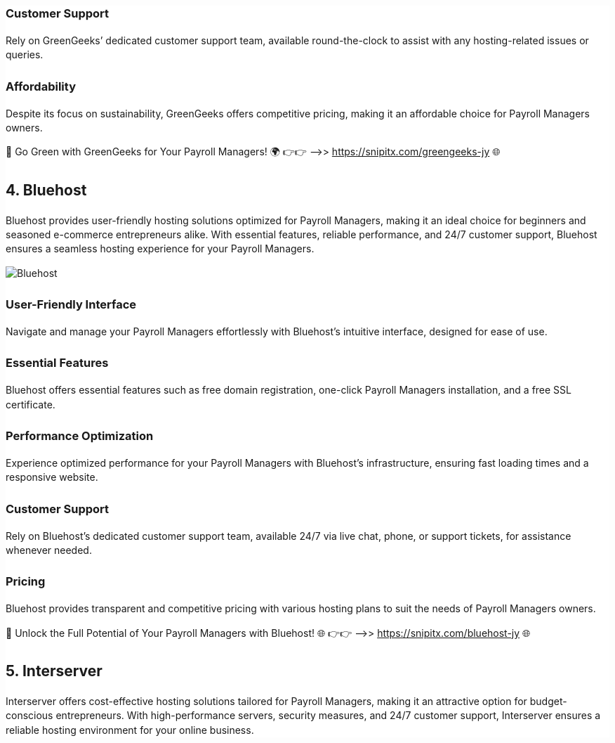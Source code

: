 ### Customer Support
Rely on GreenGeeks’ dedicated customer support team, available round-the-clock to assist with any hosting-related issues or queries.

### Affordability
Despite its focus on sustainability, GreenGeeks offers competitive pricing, making it an affordable choice for Payroll Managers owners.

🌿 Go Green with GreenGeeks for Your Payroll Managers! 🌍
👉👉 -->> https://snipitx.com/greengeeks-jy 🌐

## 4. Bluehost

Bluehost provides user-friendly hosting solutions optimized for Payroll Managers, making it an ideal choice for beginners and seasoned e-commerce entrepreneurs alike. With essential features, reliable performance, and 24/7 customer support, Bluehost ensures a seamless hosting experience for your Payroll Managers.

![Bluehost](https://i.imgur.com/PasFF9E.jpeg "Bluehost Hosting")

### User-Friendly Interface
Navigate and manage your Payroll Managers effortlessly with Bluehost’s intuitive interface, designed for ease of use.

### Essential Features
Bluehost offers essential features such as free domain registration, one-click Payroll Managers installation, and a free SSL certificate.

### Performance Optimization
Experience optimized performance for your Payroll Managers with Bluehost’s infrastructure, ensuring fast loading times and a responsive website.

### Customer Support
Rely on Bluehost’s dedicated customer support team, available 24/7 via live chat, phone, or support tickets, for assistance whenever needed.

### Pricing
Bluehost provides transparent and competitive pricing with various hosting plans to suit the needs of Payroll Managers owners.

🚀 Unlock the Full Potential of Your Payroll Managers with Bluehost! 🌐
👉👉 -->> https://snipitx.com/bluehost-jy 🌐

## 5. Interserver

Interserver offers cost-effective hosting solutions tailored for Payroll Managers, making it an attractive option for budget-conscious entrepreneurs. With high-performance servers, security measures, and 24/7 customer support, Interserver ensures a reliable hosting environment for your online business.
